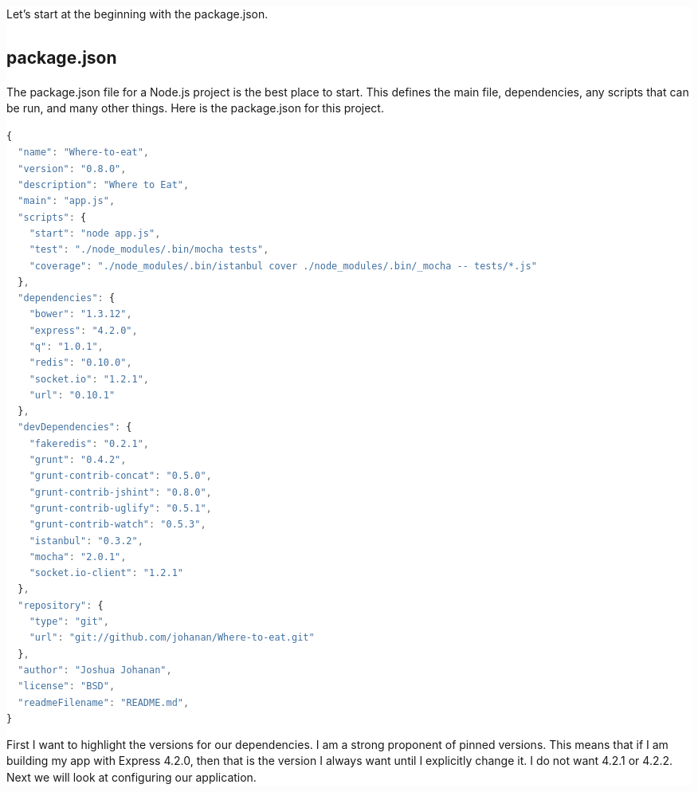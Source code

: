 Let’s start at the beginning with the package.json.

## package.json

The package.json file for a Node.js project is the best place to start. This defines the main file, dependencies, any scripts that can be run, and many other things. Here is the package.json for this project.

```js
{
  "name": "Where-to-eat",
  "version": "0.8.0",
  "description": "Where to Eat",
  "main": "app.js",
  "scripts": {
    "start": "node app.js",
    "test": "./node_modules/.bin/mocha tests",
    "coverage": "./node_modules/.bin/istanbul cover ./node_modules/.bin/_mocha -- tests/*.js"
  },
  "dependencies": {
    "bower": "1.3.12",
    "express": "4.2.0",
    "q": "1.0.1",
    "redis": "0.10.0",
    "socket.io": "1.2.1",
    "url": "0.10.1"
  },
  "devDependencies": {
    "fakeredis": "0.2.1",
    "grunt": "0.4.2",
    "grunt-contrib-concat": "0.5.0",
    "grunt-contrib-jshint": "0.8.0",
    "grunt-contrib-uglify": "0.5.1",
    "grunt-contrib-watch": "0.5.3",
    "istanbul": "0.3.2",
    "mocha": "2.0.1",
    "socket.io-client": "1.2.1"
  },
  "repository": {
    "type": "git",
    "url": "git://github.com/johanan/Where-to-eat.git"
  },
  "author": "Joshua Johanan",
  "license": "BSD",
  "readmeFilename": "README.md",
}
```

First I want to highlight the versions for our dependencies. I am a strong proponent of pinned versions. This means that if I am building my app with Express 4.2.0, then that is the version I always want until I explicitly change it. I do not want 4.2.1 or 4.2.2. Next we will look at configuring our application.
